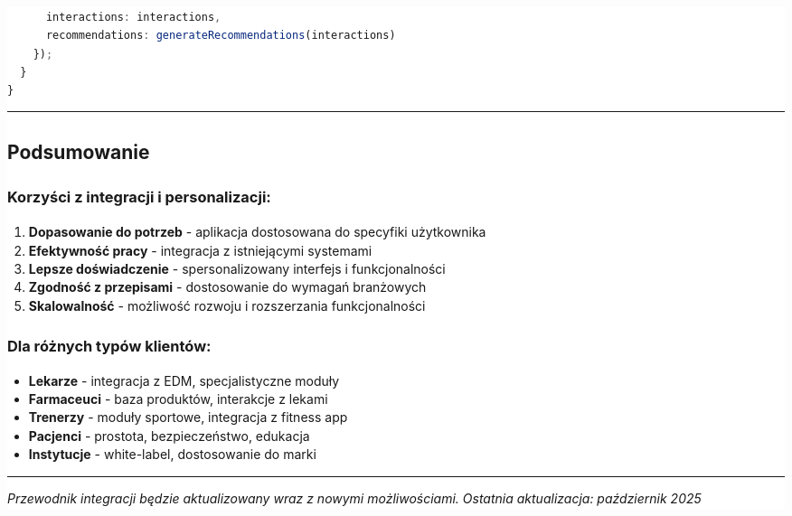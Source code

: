 ```typescript
      interactions: interactions,
      recommendations: generateRecommendations(interactions)
    });
  }
}
```

---

## Podsumowanie

### Korzyści z integracji i personalizacji:

1. **Dopasowanie do potrzeb** - aplikacja dostosowana do specyfiki użytkownika
2. **Efektywność pracy** - integracja z istniejącymi systemami
3. **Lepsze doświadczenie** - spersonalizowany interfejs i funkcjonalności
4. **Zgodność z przepisami** - dostosowanie do wymagań branżowych
5. **Skalowalność** - możliwość rozwoju i rozszerzania funkcjonalności

### Dla różnych typów klientów:

- **Lekarze** - integracja z EDM, specjalistyczne moduły
- **Farmaceuci** - baza produktów, interakcje z lekami
- **Trenerzy** - moduły sportowe, integracja z fitness app
- **Pacjenci** - prostota, bezpieczeństwo, edukacja
- **Instytucje** - white-label, dostosowanie do marki

---

*Przewodnik integracji będzie aktualizowany wraz z nowymi możliwościami. Ostatnia aktualizacja: październik 2025*